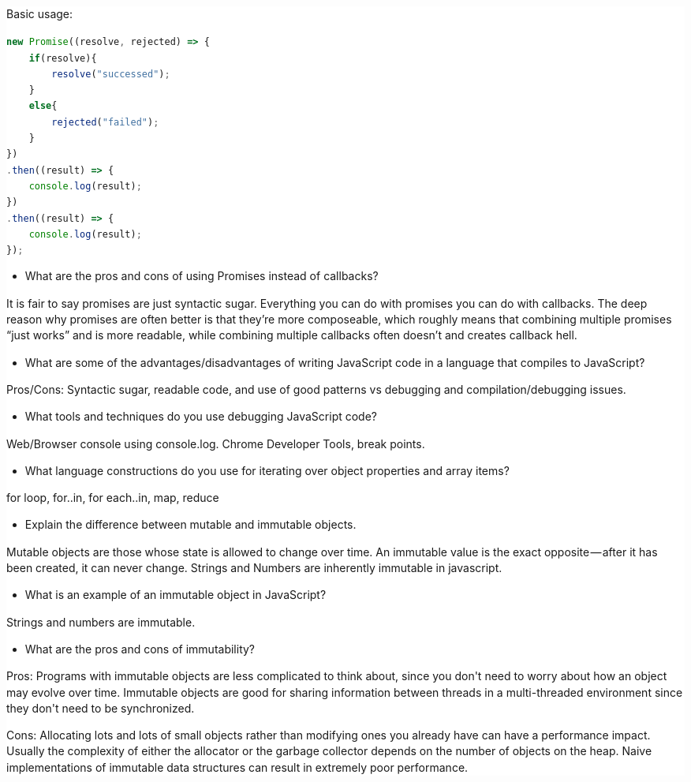 Basic usage:
```javascript
new Promise((resolve, rejected) => {
    if(resolve){
        resolve("successed");
    }
    else{
        rejected("failed");
    }
})
.then((result) => {
    console.log(result);
})
.then((result) => {
    console.log(result);
});
```

* What are the pros and cons of using Promises instead of callbacks?

It is fair to say promises are just syntactic sugar. Everything you can do with promises you can do with callbacks. The deep reason why promises are often better is that they’re more composeable, which roughly means that combining multiple promises “just works” and is more readable, while combining multiple callbacks often doesn’t and creates callback hell.

* What are some of the advantages/disadvantages of writing JavaScript code in a language that compiles to JavaScript?

Pros/Cons: Syntactic sugar, readable code, and use of good patterns vs debugging and compilation/debugging issues.

* What tools and techniques do you use debugging JavaScript code?

Web/Browser console using console.log. Chrome Developer Tools, break points.

* What language constructions do you use for iterating over object properties and array items?

for loop, for..in, for each..in, map, reduce 

* Explain the difference between mutable and immutable objects.

Mutable objects are those whose state is allowed to change over time. An immutable value is the exact opposite — after it has been created, it can never change. Strings and Numbers are inherently immutable in javascript.

  * What is an example of an immutable object in JavaScript?

Strings and numbers are immutable.

  * What are the pros and cons of immutability?

Pros: Programs with immutable objects are less complicated to think about, since you don't need to worry about how an object may evolve over time. Immutable objects are good for sharing information between threads in a multi-threaded environment since they don't need to be synchronized.

Cons: Allocating lots and lots of small objects rather than modifying ones you already have can have a performance impact. Usually the complexity of either the allocator or the garbage collector depends on the number of objects on the heap. Naive implementations of immutable data structures can result in extremely poor performance. 
